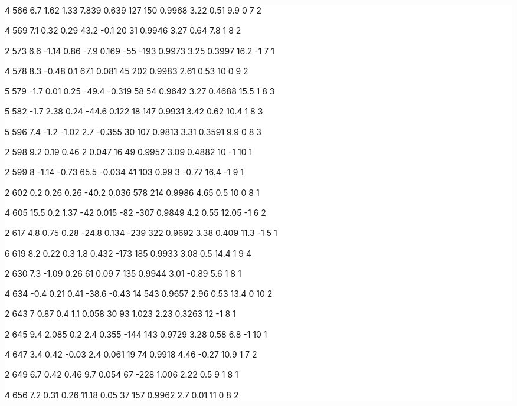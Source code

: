    4      566       6.7             1.62            1.33          7.839         0.639            127                 150           0.9968   3.22     0.51        9.9          0            7         2   

   4      569       7.1             0.32            0.29          43.2          -0.1             20                   31           0.9946   3.27     0.64        7.8          1            8         2   

   2      573       6.6             -1.14           0.86          -7.9          0.169            -55                 -193          0.9973   3.25    0.3997      16.2         -1            7         1   

   4      578       8.3             -0.48           0.1           67.1          0.081            45                  202           0.9983   2.61     0.53        10           0            9         2   

   5      579       -1.7            0.01            0.25          -49.4        -0.319            58                   54           0.9642   3.27    0.4688      15.5          1            8         3   

   5      582       -1.7            2.38            0.24          -44.6         0.122            18                  147           0.9931   3.42     0.62       10.4          1            8         3   

   5      596       7.4             -1.2           -1.02           2.7         -0.355            30                  107           0.9813   3.31    0.3591       9.9          0            8         3   

   2      598       9.2             0.19            0.46            2           0.047            16                   49           0.9952   3.09    0.4882       10          -1           10         1   

   2      599        8              -1.14          -0.73          65.5         -0.034            41                  103            0.99      3      -0.77      16.4         -1            9         1   

   2      602       0.2             0.26            0.26          -40.2         0.036            578                 214           0.9986   4.65      0.5        10           0            8         1   

   4      605       15.5             0.2            1.37           -42          0.015            -82                 -307          0.9849    4.2     0.55       12.05        -1            6         2   

   2      617       4.8             0.75            0.28          -24.8         0.134           -239                 322           0.9692   3.38     0.409      11.3         -1            5         1   

   6      619       8.2             0.22            0.3            1.8          0.432           -173                 185           0.9933   3.08      0.5       14.4          1            9         4   

   2      630       7.3             -1.09           0.26           61           0.09              7                  135           0.9944   3.01     -0.89       5.6          1            8         1   

   4      634       -0.4            0.21            0.41          -38.6         -0.43            14                  543           0.9657   2.96     0.53       13.4          0           10         2   

   2      643        7              0.87            0.4            1.1          0.058            30                   93            1.023   2.23    0.3263       12          -1            8         1   

   2      645       9.4             2.085           0.2            2.4          0.355           -144                 143           0.9729   3.28     0.58        6.8         -1           10         1   

   4      647       3.4             0.42           -0.03           2.4          0.061            19                   74           0.9918   4.46     -0.27      10.9          1            7         2   

   2      649       6.7             0.42            0.46           9.7          0.054            67                  -228           1.006   2.22      0.5         9           1            8         1   

   4      656       7.2             0.31            0.26          11.18         0.05             37                  157           0.9962    2.7     0.01        11           0            8         2   
